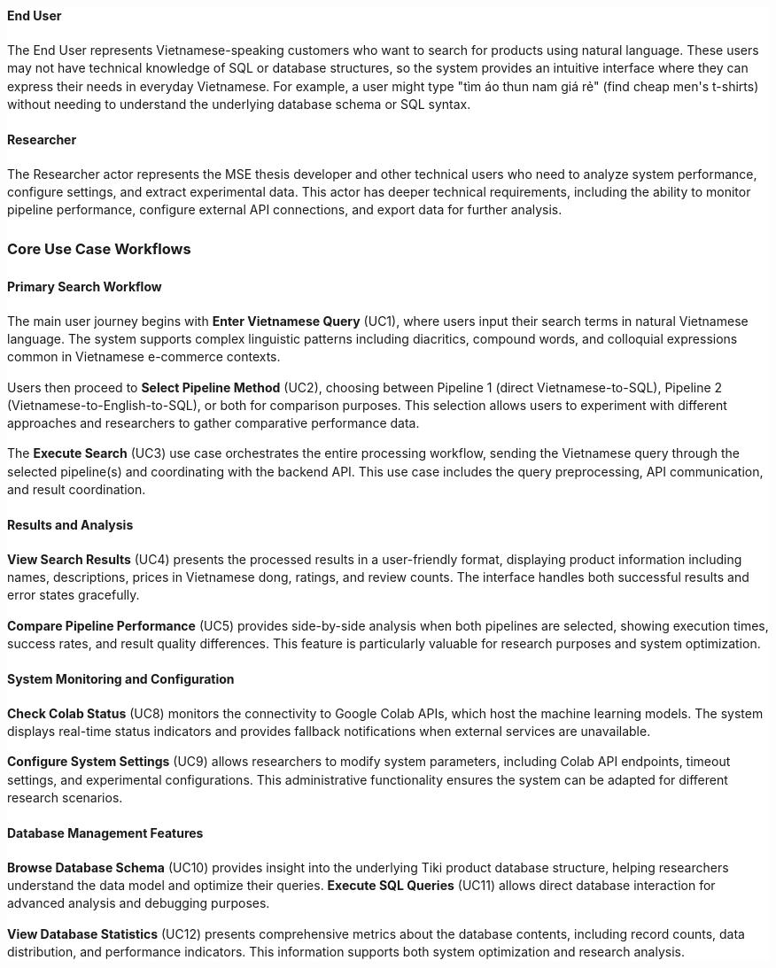 #### End User
The End User represents Vietnamese-speaking customers who want to search for products using natural language. These users may not have technical knowledge of SQL or database structures, so the system provides an intuitive interface where they can express their needs in everyday Vietnamese. For example, a user might type "tìm áo thun nam giá rẻ" (find cheap men's t-shirts) without needing to understand the underlying database schema or SQL syntax.

#### Researcher
The Researcher actor represents the MSE thesis developer and other technical users who need to analyze system performance, configure settings, and extract experimental data. This actor has deeper technical requirements, including the ability to monitor pipeline performance, configure external API connections, and export data for further analysis.

### Core Use Case Workflows

#### Primary Search Workflow
The main user journey begins with **Enter Vietnamese Query** (UC1), where users input their search terms in natural Vietnamese language. The system supports complex linguistic patterns including diacritics, compound words, and colloquial expressions common in Vietnamese e-commerce contexts.

Users then proceed to **Select Pipeline Method** (UC2), choosing between Pipeline 1 (direct Vietnamese-to-SQL), Pipeline 2 (Vietnamese-to-English-to-SQL), or both for comparison purposes. This selection allows users to experiment with different approaches and researchers to gather comparative performance data.

The **Execute Search** (UC3) use case orchestrates the entire processing workflow, sending the Vietnamese query through the selected pipeline(s) and coordinating with the backend API. This use case includes the query preprocessing, API communication, and result coordination.

#### Results and Analysis
**View Search Results** (UC4) presents the processed results in a user-friendly format, displaying product information including names, descriptions, prices in Vietnamese dong, ratings, and review counts. The interface handles both successful results and error states gracefully.

**Compare Pipeline Performance** (UC5) provides side-by-side analysis when both pipelines are selected, showing execution times, success rates, and result quality differences. This feature is particularly valuable for research purposes and system optimization.

#### System Monitoring and Configuration
**Check Colab Status** (UC8) monitors the connectivity to Google Colab APIs, which host the machine learning models. The system displays real-time status indicators and provides fallback notifications when external services are unavailable.

**Configure System Settings** (UC9) allows researchers to modify system parameters, including Colab API endpoints, timeout settings, and experimental configurations. This administrative functionality ensures the system can be adapted for different research scenarios.

#### Database Management Features
**Browse Database Schema** (UC10) provides insight into the underlying Tiki product database structure, helping researchers understand the data model and optimize their queries. **Execute SQL Queries** (UC11) allows direct database interaction for advanced analysis and debugging purposes.

**View Database Statistics** (UC12) presents comprehensive metrics about the database contents, including record counts, data distribution, and performance indicators. This information supports both system optimization and research analysis.
